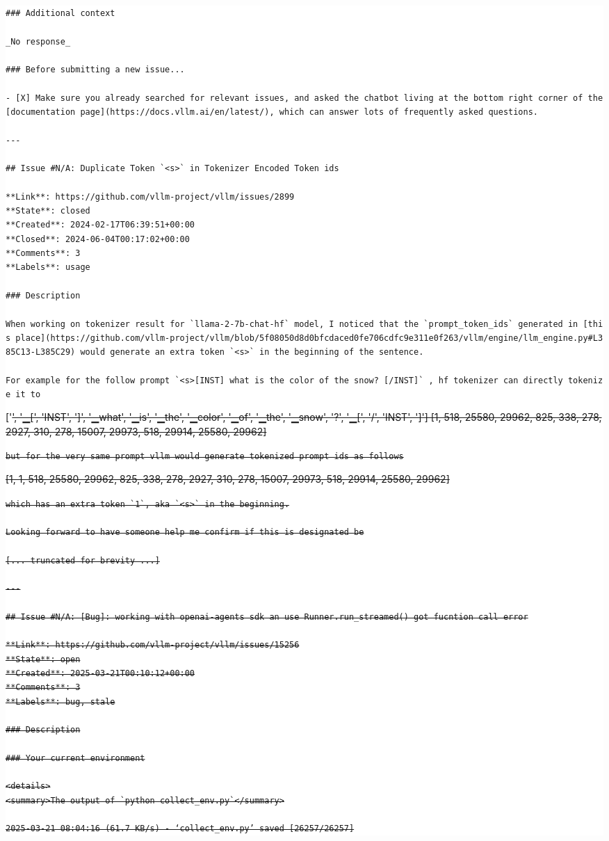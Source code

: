 ```text
### Additional context

_No response_

### Before submitting a new issue...

- [X] Make sure you already searched for relevant issues, and asked the chatbot living at the bottom right corner of the [documentation page](https://docs.vllm.ai/en/latest/), which can answer lots of frequently asked questions.

---

## Issue #N/A: Duplicate Token `<s>` in Tokenizer Encoded Token ids

**Link**: https://github.com/vllm-project/vllm/issues/2899
**State**: closed
**Created**: 2024-02-17T06:39:51+00:00
**Closed**: 2024-06-04T00:17:02+00:00
**Comments**: 3
**Labels**: usage

### Description

When working on tokenizer result for `llama-2-7b-chat-hf` model, I noticed that the `prompt_token_ids` generated in [this place](https://github.com/vllm-project/vllm/blob/5f08050d8d0bfcdaced0fe706cdfc9e311e0f263/vllm/engine/llm_engine.py#L385C13-L385C29) would generate an extra token `<s>` in the beginning of the sentence.

For example for the follow prompt `<s>[INST] what is the color of the snow? [/INST]` , hf tokenizer can directly tokenize it to
```
['<s>', '▁[', 'INST', ']', '▁what', '▁is', '▁the', '▁color', '▁of', '▁the', '▁snow', '?', '▁[', '/', 'INST', ']']
[1, 518, 25580, 29962, 825, 338, 278, 2927, 310, 278, 15007, 29973, 518, 29914, 25580, 29962]
```
but for the very same prompt vllm would generate tokenized prompt ids as follows
```
[1, 1, 518, 25580, 29962, 825, 338, 278, 2927, 310, 278, 15007, 29973, 518, 29914, 25580, 29962]
```
which has an extra token `1`, aka `<s>` in the beginning.

Looking forward to have someone help me confirm if this is designated be

[... truncated for brevity ...]

---

## Issue #N/A: [Bug]: working with openai-agents sdk an use Runner.run_streamed() got fucntion call error

**Link**: https://github.com/vllm-project/vllm/issues/15256
**State**: open
**Created**: 2025-03-21T00:10:12+00:00
**Comments**: 3
**Labels**: bug, stale

### Description

### Your current environment

<details>
<summary>The output of `python collect_env.py`</summary>

2025-03-21 08:04:16 (61.7 KB/s) - ‘collect_env.py’ saved [26257/26257]
```